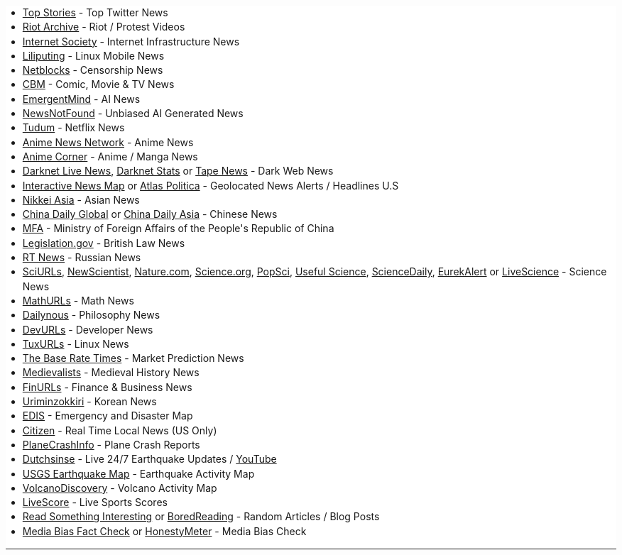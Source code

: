 - [Top Stories](https://murmel.social/top) - Top Twitter News
- [Riot Archive](https://riotarchive.com/) - Riot / Protest Videos
- [Internet Society](https://pulse.internetsociety.org/blog) - Internet Infrastructure News
- [Liliputing](https://liliputing.com/) - Linux Mobile News
- [Netblocks](https://netblocks.org/) - Censorship News
- [CBM](https://comicbookmovie.com/) - Comic, Movie & TV News
- [EmergentMind](https://www.emergentmind.com/) - AI News
- [NewsNotFound](https://newsnotfound.com/) - Unbiased AI Generated News
- [Tudum](https://www.netflix.com/tudum) - Netflix News
- [Anime News Network](https://www.animenewsnetwork.com/) - Anime News
- [Anime Corner](https://animecorner.me/) - Anime / Manga News
- [Darknet Live News](http://darkzzx4avcsuofgfez5zq75cqc4mprjvfqywo45dfcaxrwqg6qrlfid.onion/),
  [Darknet Stats](https://www.darknetstats.com/) or
  [Tape News](http://tape6m4x7swc7lwx2n2wtyccu4lt2qyahgwinx563gqfzeedn5nb4gid.onion/) - Dark Web
  News
- [Interactive News Map](https://usa.liveuamap.com/) or
  [Atlas Politica](https://www.atlaspolitica.com/) - Geolocated News Alerts / Headlines U.S
- [Nikkei Asia](https://asia.nikkei.com/) - Asian News
- [China Daily Global](http://www.chinadailyglobal.com/) or
  [China Daily Asia](https://www.chinadailyasia.com/) - Chinese News
- [MFA](https://www.mfa.gov.cn/eng/) - Ministry of Foreign Affairs of the People's Republic of China
- [Legislation.gov](https://www.legislation.gov.uk/) - British Law News
- [RT News](https://t.me/rtnews) - Russian News
- [SciURLs](https://sciurls.com/), [NewScientist](https://www.newscientist.com/),
  [Nature.com](https://www.nature.com/), [Science.org](https://www.science.org/),
  [PopSci](https://www.popsci.com/), [Useful Science](https://usefulscience.org/),
  [ScienceDaily](https://www.sciencedaily.com/), [EurekAlert](https://www.eurekalert.org/) or
  [LiveScience](https://livescience.com/) - Science News
- [MathURLs](https://mathurls.com/) - Math News
- [Dailynous](https://dailynous.com/) - Philosophy News
- [DevURLs](https://devurls.com/) - Developer News
- [TuxURLs](https://tuxurls.com/) - Linux News
- [The Base Rate Times](https://www.baseratetimes.com/) - Market Prediction News
- [Medievalists](https://www.medievalists.net/category/news/) - Medieval History News
- [FinURLs](https://finurls.com/) - Finance & Business News
- [Uriminzokkiri](http://www.uriminzokkiri.com/index.php?lang=eng) - Korean News
- [EDIS](https://rsoe-edis.org/) - Emergency and Disaster Map
- [Citizen](https://citizen.com/explore) - Real Time Local News (US Only)
- [PlaneCrashInfo](https://www.planecrashinfo.com/) - Plane Crash Reports
- [Dutchsinse](https://www.twitch.tv/dutchsinseofficial) - Live 24/7 Earthquake Updates /
  [YouTube](https://www.youtube.com/user/dutchsinse)
- [USGS Earthquake Map](https://earthquake.usgs.gov/earthquakes/map/) - Earthquake Activity Map
- [VolcanoDiscovery](https://www.volcanodiscovery.com/erupting_volcanoes.html) - Volcano Activity
  Map
- [LiveScore](https://www.livescores.com/) - Live Sports Scores
- [Read Something Interesting](https://readsomethinginteresting.com/) or
  [BoredReading](https://boredreading.com/) - Random Articles / Blog Posts
- [Media Bias Fact Check](https://drmikecrowe.github.io/mbfcext/) or
  [HonestyMeter](https://www.honestymeter.com/) - Media Bias Check

---